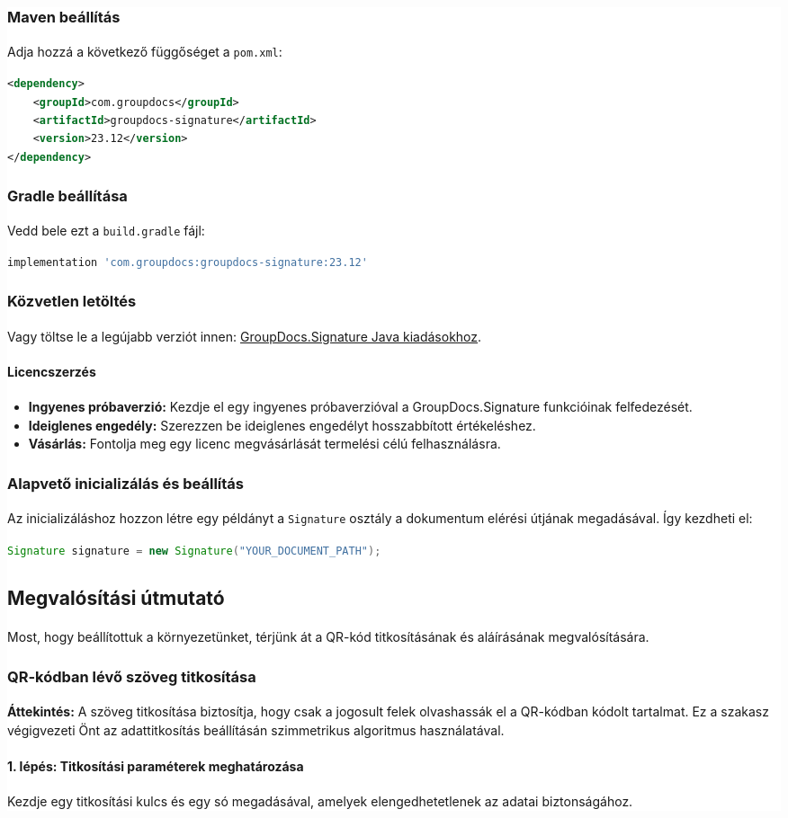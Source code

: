 ### Maven beállítás

Adja hozzá a következő függőséget a `pom.xml`:

```xml
<dependency>
    <groupId>com.groupdocs</groupId>
    <artifactId>groupdocs-signature</artifactId>
    <version>23.12</version>
</dependency>
```

### Gradle beállítása

Vedd bele ezt a `build.gradle` fájl:

```gradle
implementation 'com.groupdocs:groupdocs-signature:23.12'
```

### Közvetlen letöltés

Vagy töltse le a legújabb verziót innen: [GroupDocs.Signature Java kiadásokhoz](https://releases.groupdocs.com/signature/java/).

#### Licencszerzés
- **Ingyenes próbaverzió:** Kezdje el egy ingyenes próbaverzióval a GroupDocs.Signature funkcióinak felfedezését.
- **Ideiglenes engedély:** Szerezzen be ideiglenes engedélyt hosszabbított értékeléshez.
- **Vásárlás:** Fontolja meg egy licenc megvásárlását termelési célú felhasználásra.

### Alapvető inicializálás és beállítás

Az inicializáláshoz hozzon létre egy példányt a `Signature` osztály a dokumentum elérési útjának megadásával. Így kezdheti el:

```java
Signature signature = new Signature("YOUR_DOCUMENT_PATH");
```

## Megvalósítási útmutató

Most, hogy beállítottuk a környezetünket, térjünk át a QR-kód titkosításának és aláírásának megvalósítására.

### QR-kódban lévő szöveg titkosítása

**Áttekintés:**
A szöveg titkosítása biztosítja, hogy csak a jogosult felek olvashassák el a QR-kódban kódolt tartalmat. Ez a szakasz végigvezeti Önt az adattitkosítás beállításán szimmetrikus algoritmus használatával.

#### 1. lépés: Titkosítási paraméterek meghatározása

Kezdje egy titkosítási kulcs és egy só megadásával, amelyek elengedhetetlenek az adatai biztonságához.

